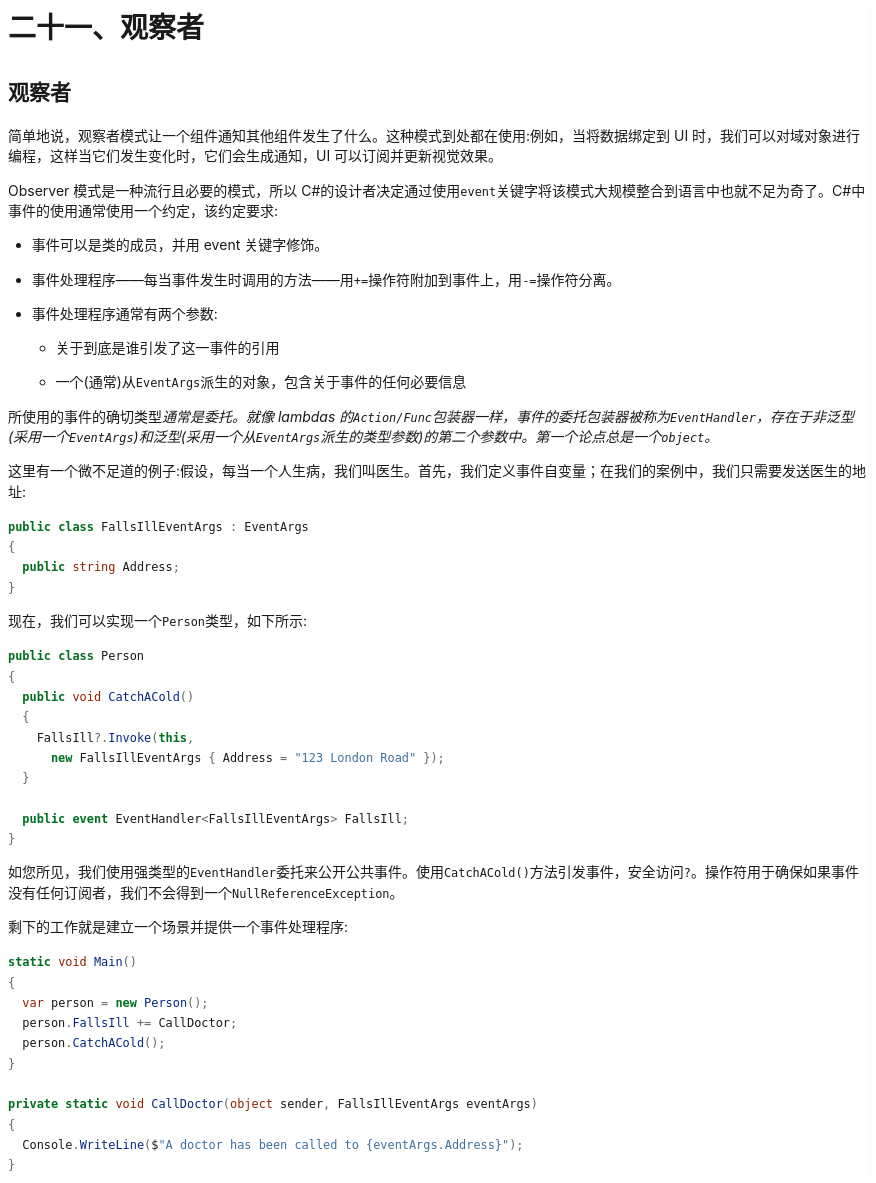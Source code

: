 # 二十一、观察者

## 观察者

简单地说，观察者模式让一个组件通知其他组件发生了什么。这种模式到处都在使用:例如，当将数据绑定到 UI 时，我们可以对域对象进行编程，这样当它们发生变化时，它们会生成通知，UI 可以订阅并更新视觉效果。

Observer 模式是一种流行且必要的模式，所以 C#的设计者决定通过使用`event`关键字将该模式大规模整合到语言中也就不足为奇了。C#中事件的使用通常使用一个约定，该约定要求:

*   事件可以是类的成员，并用 event 关键字修饰。

*   事件处理程序——每当事件发生时调用的方法——用`+=`操作符附加到事件上，用`-=`操作符分离。

*   事件处理程序通常有两个参数:
    *   关于到底是谁引发了这一事件的引用

    *   一个(通常)从`EventArgs`派生的对象，包含关于事件的任何必要信息

所使用的事件的确切类型*通常是委托。就像 lambdas 的`Action/Func`包装器一样，事件的委托包装器被称为`EventHandler`，存在于非泛型(采用一个`EventArgs`)和泛型(采用一个从`EventArgs`派生的类型参数)的第二个参数中。第一个论点总是一个`object`。*

这里有一个微不足道的例子:假设，每当一个人生病，我们叫医生。首先，我们定义事件自变量；在我们的案例中，我们只需要发送医生的地址:

```cs
public class FallsIllEventArgs : EventArgs
{
  public string Address;
}

```

现在，我们可以实现一个`Person`类型，如下所示:

```cs
public class Person
{
  public void CatchACold()
  {
    FallsIll?.Invoke(this,
      new FallsIllEventArgs { Address = "123 London Road" });
  }

  public event EventHandler<FallsIllEventArgs> FallsIll;
}

```

如您所见，我们使用强类型的`EventHandler`委托来公开公共事件。使用`CatchACold()`方法引发事件，安全访问`?`。操作符用于确保如果事件没有任何订阅者，我们不会得到一个`NullReferenceException`。

剩下的工作就是建立一个场景并提供一个事件处理程序:

```cs
static void Main()
{
  var person = new Person();
  person.FallsIll += CallDoctor;
  person.CatchACold();
}

private static void CallDoctor(object sender, FallsIllEventArgs eventArgs)
{
  Console.WriteLine($"A doctor has been called to {eventArgs.Address}");
}

```
